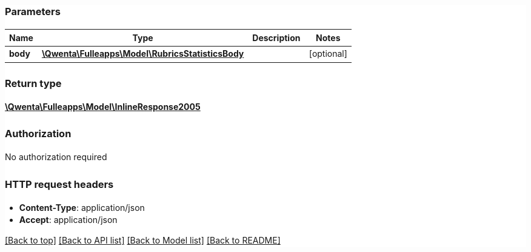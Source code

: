 ### Parameters

Name | Type | Description  | Notes
------------- | ------------- | ------------- | -------------
 **body** | [**\Qwenta\Fulleapps\Model\RubricsStatisticsBody**](../Model/RubricsStatisticsBody.md)|  | [optional]

### Return type

[**\Qwenta\Fulleapps\Model\InlineResponse2005**](../Model/InlineResponse2005.md)

### Authorization

No authorization required

### HTTP request headers

 - **Content-Type**: application/json
 - **Accept**: application/json

[[Back to top]](#) [[Back to API list]](../../README.md#documentation-for-api-endpoints) [[Back to Model list]](../../README.md#documentation-for-models) [[Back to README]](../../README.md)

